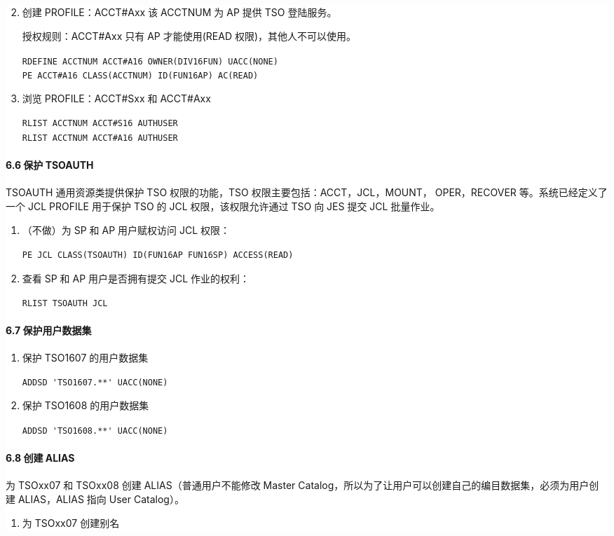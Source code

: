 
2. 创建 PROFILE：ACCT#Axx 该 ACCTNUM 为 AP 提供 TSO 登陆服务。

   授权规则：ACCT#Axx 只有 AP 才能使用(READ 权限)，其他人不可以使用。

   ```
   RDEFINE ACCTNUM ACCT#A16 OWNER(DIV16FUN) UACC(NONE)
   PE ACCT#A16 CLASS(ACCTNUM) ID(FUN16AP) AC(READ)
   ```



3. 浏览 PROFILE：ACCT#Sxx 和 ACCT#Axx

   ```
   RLIST ACCTNUM ACCT#S16 AUTHUSER
   RLIST ACCTNUM ACCT#A16 AUTHUSER
   ```



#### 6.6 保护 TSOAUTH
TSOAUTH 通用资源类提供保护 TSO 权限的功能，TSO 权限主要包括：ACCT，JCL，MOUNT， OPER，RECOVER 等。系统已经定义了一个 JCL PROFILE 用于保护 TSO 的 JCL 权限，该权限允许通过 TSO 向 JES 提交 JCL 批量作业。

1. （不做）为 SP 和 AP 用户赋权访问 JCL 权限：

   ```
   PE JCL CLASS(TSOAUTH) ID(FUN16AP FUN16SP) ACCESS(READ)
   ```

   

2. 查看 SP 和 AP 用户是否拥有提交 JCL 作业的权利：

   ```
   RLIST TSOAUTH JCL
   ```



#### 6.7 保护用户数据集 

1. 保护 TSO1607 的用户数据集 

   ```
   ADDSD 'TSO1607.**' UACC(NONE)
   ```

   

2. 保护 TSO1608 的用户数据集 

   ```
   ADDSD 'TSO1608.**' UACC(NONE)
   ```



#### 6.8 创建 ALIAS

为 TSOxx07 和 TSOxx08 创建 ALIAS（普通用户不能修改 Master Catalog，所以为了让用户可以创建自己的编目数据集，必须为用户创建 ALIAS，ALIAS 指向 User Catalog）。

1. 为 TSOxx07 创建别名
